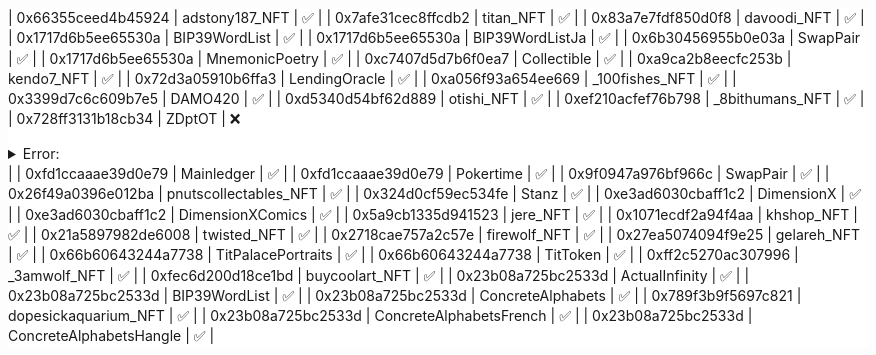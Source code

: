 | 0x66355ceed4b45924 | adstony187_NFT | &#9989; | 
| 0x7afe31cec8ffcdb2 | titan_NFT | &#9989; | 
| 0x83a7e7fdf850d0f8 | davoodi_NFT | &#9989; | 
| 0x1717d6b5ee65530a | BIP39WordList | &#9989; | 
| 0x1717d6b5ee65530a | BIP39WordListJa | &#9989; | 
| 0x6b30456955b0e03a | SwapPair | &#9989; | 
| 0x1717d6b5ee65530a | MnemonicPoetry | &#9989; | 
| 0xc7407d5d7b6f0ea7 | Collectible | &#9989; | 
| 0xa9ca2b8eecfc253b | kendo7_NFT | &#9989; | 
| 0x72d3a05910b6ffa3 | LendingOracle | &#9989; | 
| 0xa056f93a654ee669 | _100fishes_NFT | &#9989; | 
| 0x3399d7c6c609b7e5 | DAMO420 | &#9989; | 
| 0xd5340d54bf62d889 | otishi_NFT | &#9989; | 
| 0xef210acfef76b798 | _8bithumans_NFT | &#9989; | 
| 0x728ff3131b18cb34 | ZDptOT | &#10060;<details><summary>Error:</summary></details> | 
| 0xfd1ccaaae39d0e79 | Mainledger | &#9989; | 
| 0xfd1ccaaae39d0e79 | Pokertime | &#9989; | 
| 0x9f0947a976bf966c | SwapPair | &#9989; | 
| 0x26f49a0396e012ba | pnutscollectables_NFT | &#9989; | 
| 0x324d0cf59ec534fe | Stanz | &#9989; | 
| 0xe3ad6030cbaff1c2 | DimensionX | &#9989; | 
| 0xe3ad6030cbaff1c2 | DimensionXComics | &#9989; | 
| 0x5a9cb1335d941523 | jere_NFT | &#9989; | 
| 0x1071ecdf2a94f4aa | khshop_NFT | &#9989; | 
| 0x21a5897982de6008 | twisted_NFT | &#9989; | 
| 0x2718cae757a2c57e | firewolf_NFT | &#9989; | 
| 0x27ea5074094f9e25 | gelareh_NFT | &#9989; | 
| 0x66b60643244a7738 | TitPalacePortraits | &#9989; | 
| 0x66b60643244a7738 | TitToken | &#9989; | 
| 0xff2c5270ac307996 | _3amwolf_NFT | &#9989; | 
| 0xfec6d200d18ce1bd | buycoolart_NFT | &#9989; | 
| 0x23b08a725bc2533d | ActualInfinity | &#9989; | 
| 0x23b08a725bc2533d | BIP39WordList | &#9989; | 
| 0x23b08a725bc2533d | ConcreteAlphabets | &#9989; | 
| 0x789f3b9f5697c821 | dopesickaquarium_NFT | &#9989; | 
| 0x23b08a725bc2533d | ConcreteAlphabetsFrench | &#9989; | 
| 0x23b08a725bc2533d | ConcreteAlphabetsHangle | &#9989; | 